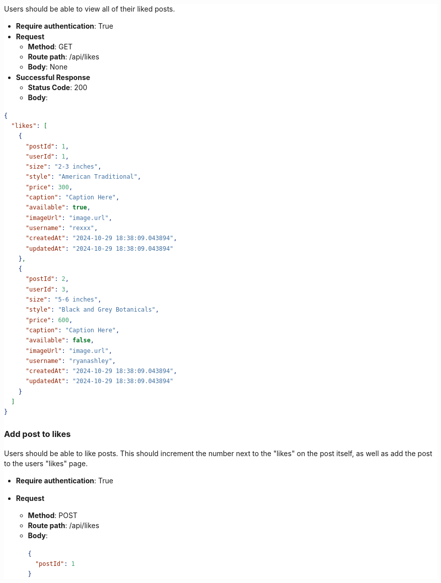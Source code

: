 Users should be able to view all of their liked posts.

- **Require authentication**: True
- **Request**
  - **Method**: GET
  - **Route path**: /api/likes
  - **Body**: None
- **Successful Response**
  - **Status Code**: 200
  - **Body**:

```json
{
  "likes": [
    {
      "postId": 1,
      "userId": 1,
      "size": "2-3 inches",
      "style": "American Traditional",
      "price": 300,
      "caption": "Caption Here",
      "available": true,
      "imageUrl": "image.url",
      "username": "rexxx",
      "createdAt": "2024-10-29 18:38:09.043894",
      "updatedAt": "2024-10-29 18:38:09.043894"
    },
    {
      "postId": 2,
      "userId": 3,
      "size": "5-6 inches",
      "style": "Black and Grey Botanicals",
      "price": 600,
      "caption": "Caption Here",
      "available": false,
      "imageUrl": "image.url",
      "username": "ryanashley",
      "createdAt": "2024-10-29 18:38:09.043894",
      "updatedAt": "2024-10-29 18:38:09.043894"
    }
  ]
}
```

### Add post to likes

Users should be able to like posts. This should increment the number next to the "likes" on the post itself, as well as add the post to the users "likes" page.

- **Require authentication**: True
- **Request**

  - **Method**: POST
  - **Route path**: /api/likes
  - **Body**:
    ```json
    {
      "postId": 1
    }
    ```

